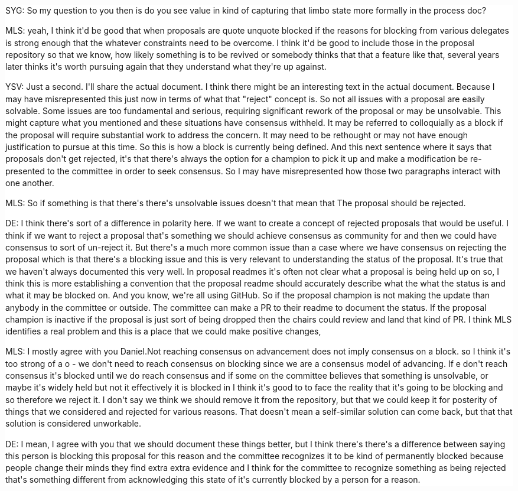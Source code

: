 
SYG: So my question to you then is do you see value in kind of capturing that limbo state more formally in the process doc?

MLS: yeah, I think it'd be good that when proposals are quote unquote blocked if the reasons for blocking from various delegates is strong enough that the whatever constraints need to be overcome. I think it'd be good to include those in the proposal repository so that we know, how likely something is to be revived or somebody thinks that that a feature like that, several years later thinks it's worth pursuing again that they understand what they're up against.

YSV: Just a second. I'll share the actual document. I think there might be an interesting text in the actual document. Because I may have misrepresented this just now in terms of what that "reject" concept is. So not all issues with a proposal are easily solvable. Some issues are too fundamental and serious, requiring significant rework of the proposal or may be unsolvable. This might capture what you mentioned and these situations have consensus withheld. It may be referred to colloquially as a block if the proposal will require substantial work to address the concern. It may need to be rethought or may not have enough justification to pursue at this time. So this is how a block is currently being defined. And this next sentence where it says that proposals don't get rejected, it's that there's always the option for a champion to pick it up and make a modification be re-presented to the committee in order to seek consensus. So I may have misrepresented how those two paragraphs interact with one another. 

MLS: So if something is that there's there's unsolvable issues doesn't that mean that The proposal should be rejected.

DE: I think there's sort of a difference in polarity here. If we want to create a concept of rejected proposals that would be useful. I think if we want to reject a proposal that's something we should achieve consensus as community for and then we could have consensus to sort of un-reject it. But there's a much more common issue than a case where we have consensus on rejecting the proposal which is that there's a blocking issue and this is very relevant to understanding the status of the proposal. It's true that we haven't always documented this very well. In proposal readmes it's often not clear what a proposal is being held up on so, I think this is more establishing a convention that the proposal readme should accurately describe what the what the status is and what it may be blocked on. And you know, we're all using GitHub. So if the proposal champion is not making the update than anybody in the committee or outside. The committee can make a PR to their readme to document the status. If the proposal champion is inactive if the proposal is just sort of being dropped then the chairs could review and land that kind of PR. I think MLS identifies a real problem and this is a place that we could make positive changes,

MLS: I mostly agree with you Daniel.Not reaching consensus on advancement does not imply consensus on a block. so I think it's too strong of a o - we don't need to reach consensus on blocking since we are a consensus model of advancing. If e don't reach consensus it's blocked until we do reach consensus and if some on the committee believes that something is unsolvable, or maybe it's widely held but not it effectively it is blocked in I think it's good to to face the reality that it's going to be blocking and so therefore we reject it. I don't say we think we should remove it from the repository, but that we could keep it for posterity of things that we considered and rejected for various reasons. That doesn't mean a self-similar solution can come back, but that that solution is considered unworkable.

DE: I mean, I agree with you that we should document these things better, but I think there's there's a difference between saying this person is blocking this proposal for this reason and the committee recognizes it to be kind of permanently blocked because people change their minds they find extra extra evidence and I think for the committee to recognize something as being rejected that's something different from acknowledging this state of it's currently blocked by a person for a reason.
